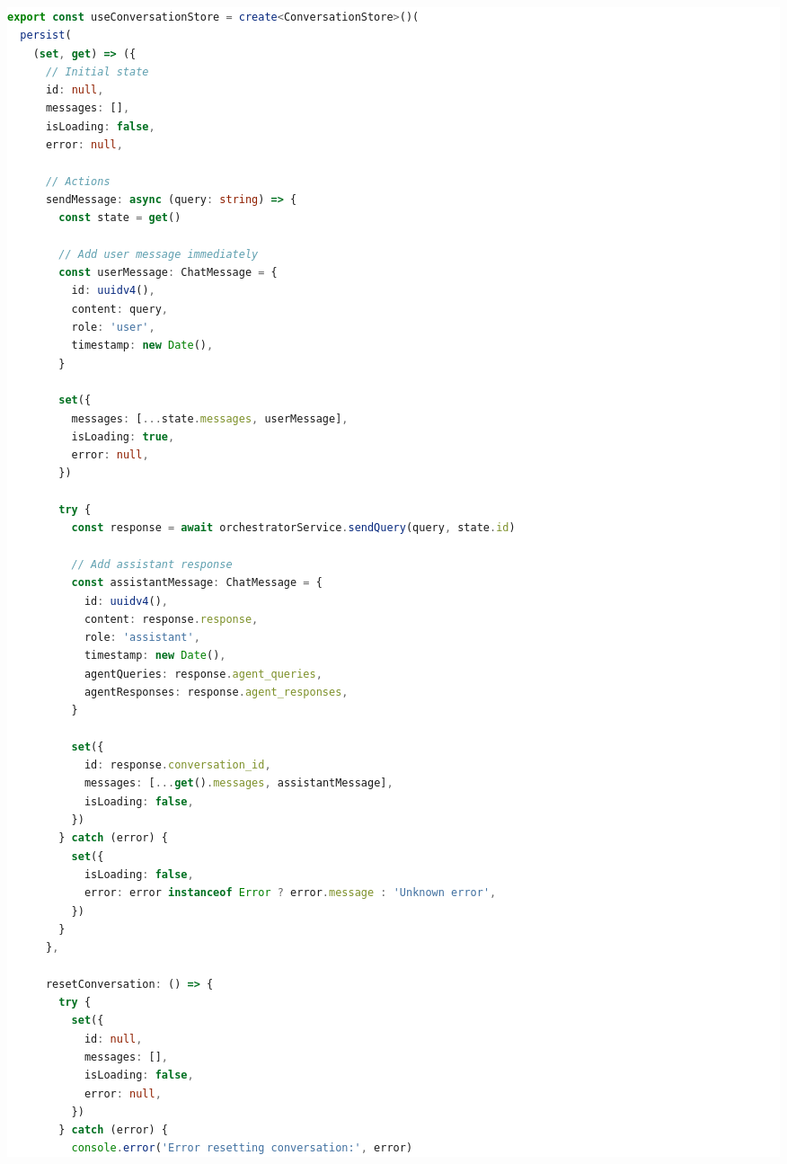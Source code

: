```typescript
export const useConversationStore = create<ConversationStore>()(
  persist(
    (set, get) => ({
      // Initial state
      id: null,
      messages: [],
      isLoading: false,
      error: null,

      // Actions
      sendMessage: async (query: string) => {
        const state = get()

        // Add user message immediately
        const userMessage: ChatMessage = {
          id: uuidv4(),
          content: query,
          role: 'user',
          timestamp: new Date(),
        }

        set({
          messages: [...state.messages, userMessage],
          isLoading: true,
          error: null,
        })

        try {
          const response = await orchestratorService.sendQuery(query, state.id)

          // Add assistant response
          const assistantMessage: ChatMessage = {
            id: uuidv4(),
            content: response.response,
            role: 'assistant',
            timestamp: new Date(),
            agentQueries: response.agent_queries,
            agentResponses: response.agent_responses,
          }

          set({
            id: response.conversation_id,
            messages: [...get().messages, assistantMessage],
            isLoading: false,
          })
        } catch (error) {
          set({
            isLoading: false,
            error: error instanceof Error ? error.message : 'Unknown error',
          })
        }
      },

      resetConversation: () => {
        try {
          set({
            id: null,
            messages: [],
            isLoading: false,
            error: null,
          })
        } catch (error) {
          console.error('Error resetting conversation:', error)
```